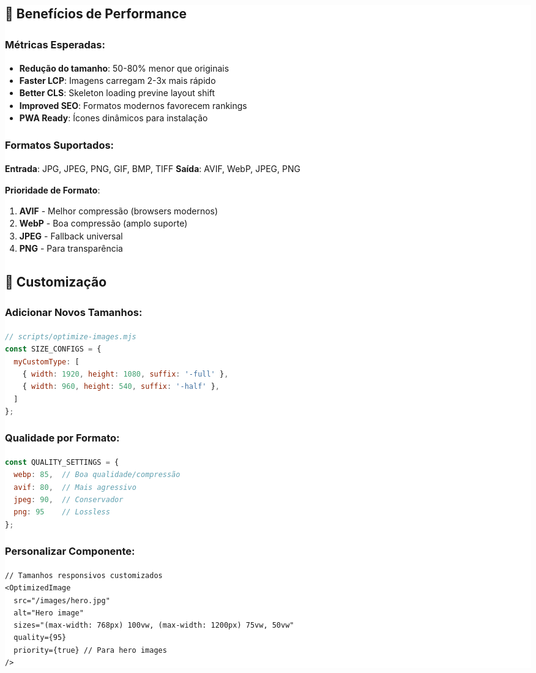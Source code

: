 ## 🎯 Benefícios de Performance

### Métricas Esperadas:
- **Redução do tamanho**: 50-80% menor que originais
- **Faster LCP**: Imagens carregam 2-3x mais rápido  
- **Better CLS**: Skeleton loading previne layout shift
- **Improved SEO**: Formatos modernos favorecem rankings
- **PWA Ready**: Ícones dinâmicos para instalação

### Formatos Suportados:

**Entrada**: JPG, JPEG, PNG, GIF, BMP, TIFF
**Saída**: AVIF, WebP, JPEG, PNG

**Prioridade de Formato**:
1. **AVIF** - Melhor compressão (browsers modernos)
2. **WebP** - Boa compressão (amplo suporte)  
3. **JPEG** - Fallback universal
4. **PNG** - Para transparência

## 🔧 Customização

### Adicionar Novos Tamanhos:

```javascript
// scripts/optimize-images.mjs
const SIZE_CONFIGS = {
  myCustomType: [
    { width: 1920, height: 1080, suffix: '-full' },
    { width: 960, height: 540, suffix: '-half' },
  ]
};
```

### Qualidade por Formato:

```javascript
const QUALITY_SETTINGS = {
  webp: 85,  // Boa qualidade/compressão
  avif: 80,  // Mais agressivo
  jpeg: 90,  // Conservador
  png: 95    // Lossless
};
```

### Personalizar Componente:

```tsx
// Tamanhos responsivos customizados
<OptimizedImage
  src="/images/hero.jpg"
  alt="Hero image"
  sizes="(max-width: 768px) 100vw, (max-width: 1200px) 75vw, 50vw"
  quality={95}
  priority={true} // Para hero images
/>
```
